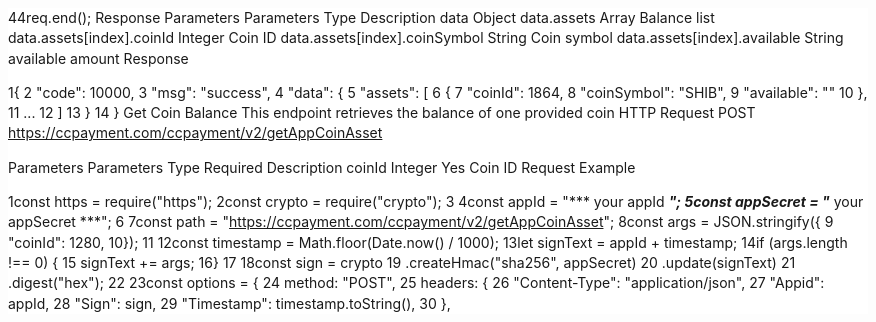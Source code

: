 44req.end();
Response Parameters
Parameters	Type	Description
data	Object
data.assets	Array	Balance list
data.assets[index].coinId	Integer	Coin ID
data.assets[index].coinSymbol	String	Coin symbol
data.assets[index].available	String	available amount
Response

1{
2    "code": 10000,
3    "msg": "success",
4    "data": {
5      "assets": [
6        {
7          "coinId": 1864,
8          "coinSymbol": "SHIB",
9          "available": ""
10        },
11        ...
12      ]
13    }
14  }
Get Coin Balance
This endpoint retrieves the balance of one provided coin
HTTP Request
POST
https://ccpayment.com/ccpayment/v2/getAppCoinAsset

Parameters
Parameters	Type	Required	Description
coinId	Integer	Yes	Coin ID
Request Example

1const https = require("https");
2const crypto = require("crypto");
3
4const appId = "*** your appId ***";
5const appSecret = "*** your appSecret ***";
6
7const path = "https://ccpayment.com/ccpayment/v2/getAppCoinAsset";
8const args = JSON.stringify({
9  "coinId": 1280,
10});
11
12const timestamp = Math.floor(Date.now() / 1000);
13let signText = appId + timestamp;
14if (args.length !== 0) {
15  signText += args;
16}
17
18const sign = crypto
19  .createHmac("sha256", appSecret)
20  .update(signText)
21  .digest("hex");
22
23const options = {
24  method: "POST",
25  headers: {
26    "Content-Type": "application/json",
27    "Appid": appId,
28    "Sign": sign,
29    "Timestamp": timestamp.toString(),
30  },